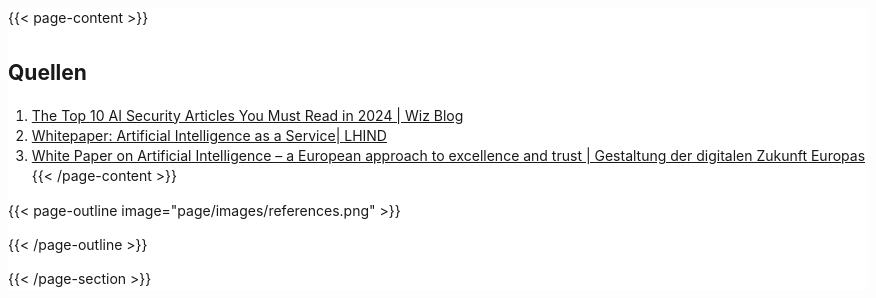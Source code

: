 {{< page-content >}}
## Quellen

1. [The Top 10 AI Security Articles You Must Read in 2024 | Wiz Blog](https://www.wiz.io/de-de/blog/top-10-ai-security-articles)  
2. [Whitepaper: Artificial Intelligence as a Service| LHIND](https://www.lufthansa-industry-solutions.com/de-en/studies/whitepaper-artificial-intelligence-as-a-service-aiaas)  
3. [White Paper on Artificial Intelligence – a European approach to excellence and trust | Gestaltung der digitalen Zukunft Europas](https://digital-strategy.ec.europa.eu/de/node/1158)
{{< /page-content >}}

{{< page-outline image="page/images/references.png" >}}

{{< /page-outline >}}

{{< /page-section >}}